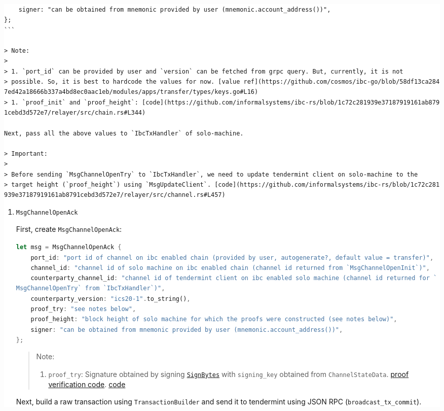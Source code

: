         signer: "can be obtained from mnemonic provided by user (mnemonic.account_address())",
    };
    ```

    > Note:
    >
    > 1. `port_id` can be provided by user and `version` can be fetched from grpc query. But, currently, it is not
    > possible. So, it is best to hardcode the values for now. [value ref](https://github.com/cosmos/ibc-go/blob/58df13ca2847ed42a18666b337a4bd8ec0aac1eb/modules/apps/transfer/types/keys.go#L16)
    > 1. `proof_init` and `proof_height`: [code](https://github.com/informalsystems/ibc-rs/blob/1c72c281939e37187919161ab8791cebd3d572e7/relayer/src/chain.rs#L344)

    Next, pass all the above values to `IbcTxHandler` of solo-machine.

    > Important:
    >
    > Before sending `MsgChannelOpenTry` to `IbcTxHandler`, we need to update tendermint client on solo-machine to the
    > target height (`proof_height`) using `MsgUpdateClient`. [code](https://github.com/informalsystems/ibc-rs/blob/1c72c281939e37187919161ab8791cebd3d572e7/relayer/src/channel.rs#L457)

1. `MsgChannelOpenAck`

    First, create `MsgChannelOpenAck`:

    ```rust
    let msg = MsgChannelOpenAck {
        port_id: "port id of channel on ibc enabled chain (provided by user, autogenerate?, default value = transfer)",
        channel_id: "channel id of solo machine on ibc enabled chain (channel id returned from `MsgChannelOpenInit`)",
        counterparty_channel_id: "channel id of tendermint client on ibc enabled solo machine (channel id returned for `MsgChannelOpenTry` from `IbcTxHandler`)",
        counterparty_version: "ics20-1".to_string(),
        proof_try: "see notes below",
        proof_height: "block height of solo machine for which the proofs were constructed (see notes below)",
        signer: "can be obtained from mnemonic provided by user (mnemonic.account_address())",
    };
    ```

    > Note:
    >
    > 1. `proof_try`: Signature obtained by signing [`SignBytes`](https://github.com/devashishdxt/ibc-solo-machine/blob/ics-impl/src/ics/solo_machine_client/sign_bytes.rs)
    > with `signing_key` obtained from `ChannelStateData`. [proof verification code](https://github.com/cosmos/ibc-go/blob/58df13ca2847ed42a18666b337a4bd8ec0aac1eb/modules/light-clients/06-solomachine/types/client_state.go#L215).
    > [code](https://github.com/cosmos/ibc-go/blob/58df13ca2847ed42a18666b337a4bd8ec0aac1eb/modules/light-clients/06-solomachine/types/proof.go#L250)

    Next, build a raw transaction using `TransactionBuilder` and send it to tendermint using JSON RPC (`broadcast_tx_commit`).
